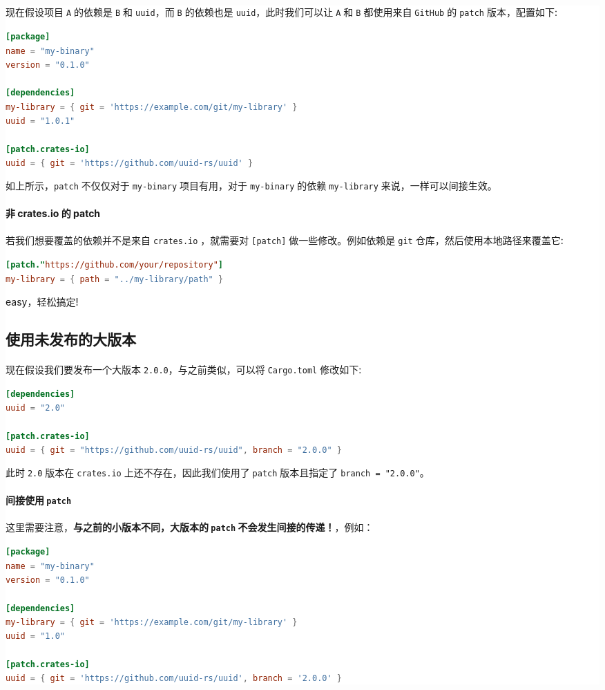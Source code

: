 现在假设项目 `A` 的依赖是 `B` 和 `uuid`，而 `B` 的依赖也是 `uuid`，此时我们可以让 `A` 和 `B` 都使用来自 `GitHub` 的 `patch` 版本，配置如下:

```toml
[package]
name = "my-binary"
version = "0.1.0"

[dependencies]
my-library = { git = 'https://example.com/git/my-library' }
uuid = "1.0.1"

[patch.crates-io]
uuid = { git = 'https://github.com/uuid-rs/uuid' }
```

如上所示，`patch` 不仅仅对于 `my-binary` 项目有用，对于 `my-binary` 的依赖 `my-library` 来说，一样可以间接生效。

#### 非 crates.io 的 patch

若我们想要覆盖的依赖并不是来自 `crates.io` ，就需要对 `[patch]` 做一些修改。例如依赖是 `git` 仓库，然后使用本地路径来覆盖它:

```toml
[patch."https://github.com/your/repository"]
my-library = { path = "../my-library/path" }
```

easy，轻松搞定!

## 使用未发布的大版本

现在假设我们要发布一个大版本 `2.0.0`，与之前类似，可以将 `Cargo.toml` 修改如下:

```toml
[dependencies]
uuid = "2.0"

[patch.crates-io]
uuid = { git = "https://github.com/uuid-rs/uuid", branch = "2.0.0" }
```

此时 `2.0` 版本在 `crates.io` 上还不存在，因此我们使用了 `patch` 版本且指定了 `branch = "2.0.0"`。

#### 间接使用 `patch`

这里需要注意，**与之前的小版本不同，大版本的 `patch` 不会发生间接的传递！**，例如：

```toml
[package]
name = "my-binary"
version = "0.1.0"

[dependencies]
my-library = { git = 'https://example.com/git/my-library' }
uuid = "1.0"

[patch.crates-io]
uuid = { git = 'https://github.com/uuid-rs/uuid', branch = '2.0.0' }
```
